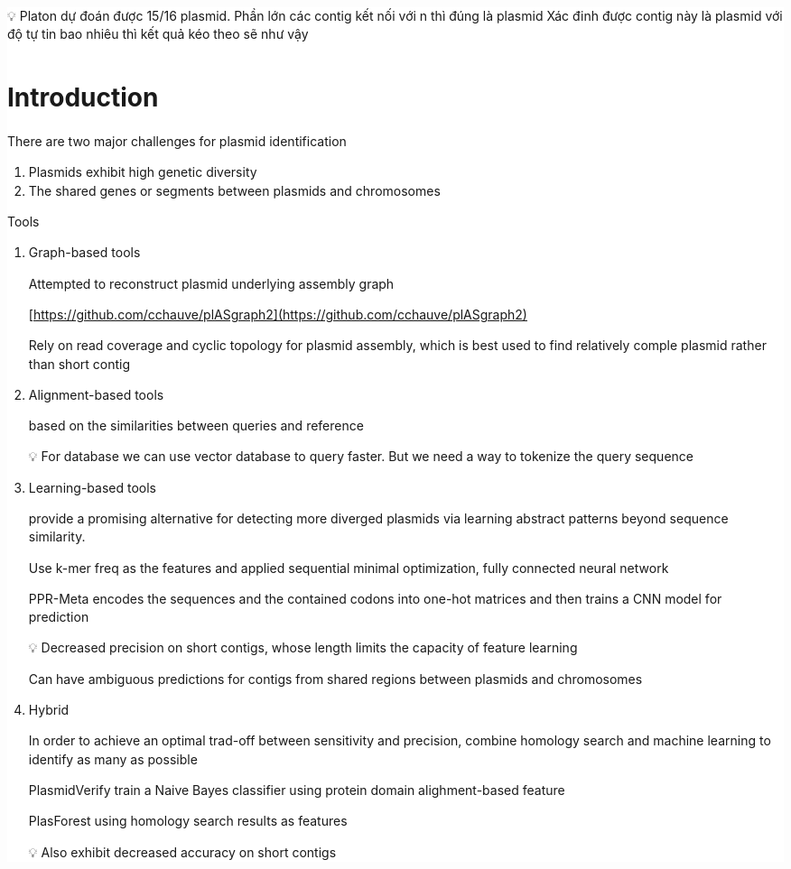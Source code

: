 <aside> 💡 Platon dự đoán được 15/16 plasmid. Phần lớn các contig kết nối với n thì đúng là plasmid Xác đinh được contig này là plasmid với độ tự tin bao nhiêu thì kết quả kéo theo sẽ như vậy

</aside>

# Introduction

There are two major challenges for plasmid identification

1. Plasmids exhibit high genetic diversity
2. The shared genes or segments between plasmids and chromosomes

Tools

1. Graph-based tools
    
    Attempted to reconstruct plasmid underlying assembly graph
    
    [https://github.com/cchauve/plASgraph2](https://github.com/cchauve/plASgraph2)
    
    Rely on read coverage and cyclic topology for plasmid assembly, which is best used to find relatively comple plasmid rather than short contig
    
2. Alignment-based tools
    
    based on the similarities between queries and reference
    
    <aside> 💡 For database we can use vector database to query faster. But we need a way to tokenize the query sequence
    
    </aside>
    
3. Learning-based tools
    
    provide a promising alternative for detecting more diverged plasmids via learning abstract patterns beyond sequence similarity.
    
    Use k-mer freq as the features and applied sequential minimal optimization, fully connected neural network
    
    PPR-Meta encodes the sequences and the contained codons into one-hot matrices and then trains a CNN model for prediction
    
    <aside> 💡 Decreased precision on short contigs, whose length limits the capacity of feature learning
    
    </aside>
    
    Can have ambiguous predictions for contigs from shared regions between plasmids and chromosomes
    
4. Hybrid
    
    In order to achieve an optimal trad-off between sensitivity and precision, combine homology search and machine learning to identify as many as possible
    
    PlasmidVerify train a Naive Bayes classifier using protein domain alighment-based feature
    
    PlasForest using homology search results as features
    
    <aside> 💡 Also exhibit decreased accuracy on short contigs
    